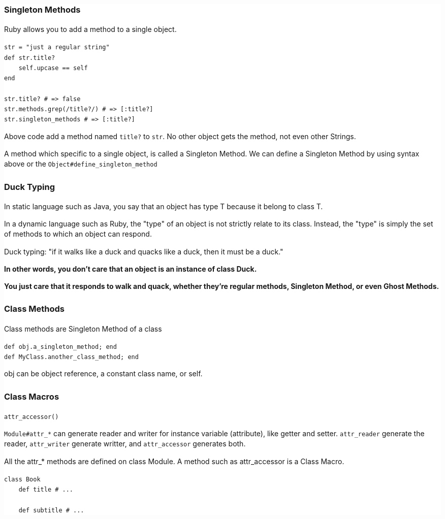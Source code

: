 ### Singleton Methods

Ruby allows you to add a method to a single object.

    str = "just a regular string"
    def str.title? 
    	self.upcase == self
    end
    
    str.title? # => false
    str.methods.grep(/title?/) # => [:title?]
    str.singleton_methods # => [:title?]

Above code add a method named `title?` to `str`. No other object gets the method, not even other Strings. 

A method which specific to a single object, is called a Singleton Method. We can define a Singleton Method by using syntax above or the `Object#define_singleton_method`

### Duck Typing

In static language such as Java, you say that an object has type T because it belong to class T.

In a dynamic language such as Ruby, the "type" of an object is not strictly relate to its class. Instead, the "type" is simply the set of methods to which an object can respond.

Duck typing: "if it walks like a duck and quacks like a duck, then it must be a duck." 

**In other words, you don’t care that an object is an instance of class Duck.** 

**You just care that it responds to walk and quack, whether they’re regular methods, Singleton Method, or even Ghost Methods.**

### Class Methods

Class methods are Singleton Method of a class

    def obj.a_singleton_method; end
    def MyClass.another_class_method; end

obj can be object reference, a constant class name, or self.

### Class Macros

`attr_accessor()`

`Module#attr_*` can generate reader and writer for instance variable (attribute), like getter and setter. `attr_reader` generate the reader, `attr_writer` generate writter, and `attr_accessor` generates both.

All the attr_* methods are defined on class Module. A method such as attr_accessor is a Class Macro.

    class Book
    	def title # ...
    	
    	def subtitle # ...
    